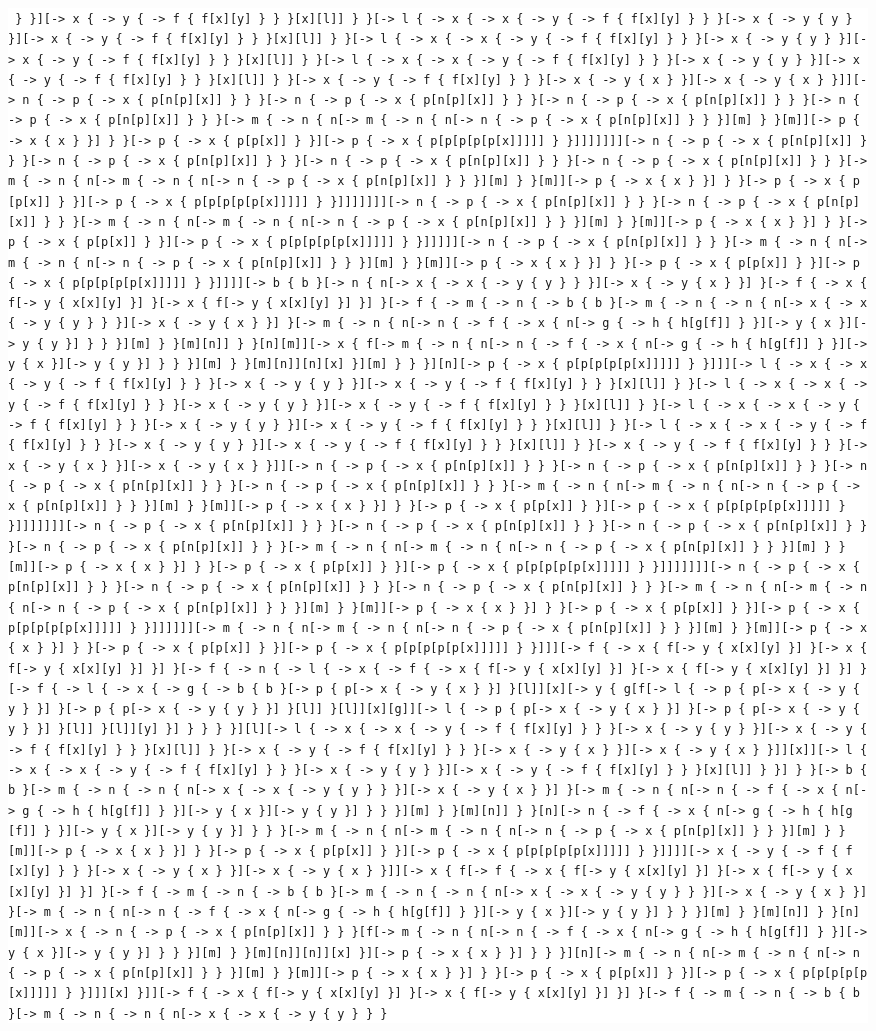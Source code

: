 ~~~~ {.wrap}
 } }][-> x { -> y { -> f { f[x][y] } } }[x][l]] } }[-> l { -> x { -> x { -> y { -> f { f[x][y] } } }[-> x { -> y { y } }][-> x { -> y { -> f { f[x][y] } } }[x][l]] } }[-> l { -> x { -> x { -> y { -> f { f[x][y] } } }[-> x { -> y { y } }][-> x { -> y { -> f { f[x][y] } } }[x][l]] } }[-> l { -> x { -> x { -> y { -> f { f[x][y] } } }[-> x { -> y { y } }][-> x { -> y { -> f { f[x][y] } } }[x][l]] } }[-> x { -> y { -> f { f[x][y] } } }[-> x { -> y { x } }][-> x { -> y { x } }]][-> n { -> p { -> x { p[n[p][x]] } } }[-> n { -> p { -> x { p[n[p][x]] } } }[-> n { -> p { -> x { p[n[p][x]] } } }[-> n { -> p { -> x { p[n[p][x]] } } }[-> m { -> n { n[-> m { -> n { n[-> n { -> p { -> x { p[n[p][x]] } } }][m] } }[m]][-> p { -> x { x } }] } }[-> p { -> x { p[p[x]] } }][-> p { -> x { p[p[p[p[p[x]]]]] } }]]]]]]][-> n { -> p { -> x { p[n[p][x]] } } }[-> n { -> p { -> x { p[n[p][x]] } } }[-> n { -> p { -> x { p[n[p][x]] } } }[-> n { -> p { -> x { p[n[p][x]] } } }[-> m { -> n { n[-> m { -> n { n[-> n { -> p { -> x { p[n[p][x]] } } }][m] } }[m]][-> p { -> x { x } }] } }[-> p { -> x { p[p[x]] } }][-> p { -> x { p[p[p[p[p[x]]]]] } }]]]]]]][-> n { -> p { -> x { p[n[p][x]] } } }[-> n { -> p { -> x { p[n[p][x]] } } }[-> m { -> n { n[-> m { -> n { n[-> n { -> p { -> x { p[n[p][x]] } } }][m] } }[m]][-> p { -> x { x } }] } }[-> p { -> x { p[p[x]] } }][-> p { -> x { p[p[p[p[p[x]]]]] } }]]]]][-> n { -> p { -> x { p[n[p][x]] } } }[-> m { -> n { n[-> m { -> n { n[-> n { -> p { -> x { p[n[p][x]] } } }][m] } }[m]][-> p { -> x { x } }] } }[-> p { -> x { p[p[x]] } }][-> p { -> x { p[p[p[p[p[x]]]]] } }]]]][-> b { b }[-> n { n[-> x { -> x { -> y { y } } }][-> x { -> y { x } }] }[-> f { -> x { f[-> y { x[x][y] }] }[-> x { f[-> y { x[x][y] }] }] }[-> f { -> m { -> n { -> b { b }[-> m { -> n { -> n { n[-> x { -> x { -> y { y } } }][-> x { -> y { x } }] }[-> m { -> n { n[-> n { -> f { -> x { n[-> g { -> h { h[g[f]] } }][-> y { x }][-> y { y }] } } }][m] } }[m][n]] } }[n][m]][-> x { f[-> m { -> n { n[-> n { -> f { -> x { n[-> g { -> h { h[g[f]] } }][-> y { x }][-> y { y }] } } }][m] } }[m][n]][n][x] }][m] } } }][n][-> p { -> x { p[p[p[p[p[x]]]]] } }]]][-> l { -> x { -> x { -> y { -> f { f[x][y] } } }[-> x { -> y { y } }][-> x { -> y { -> f { f[x][y] } } }[x][l]] } }[-> l { -> x { -> x { -> y { -> f { f[x][y] } } }[-> x { -> y { y } }][-> x { -> y { -> f { f[x][y] } } }[x][l]] } }[-> l { -> x { -> x { -> y { -> f { f[x][y] } } }[-> x { -> y { y } }][-> x { -> y { -> f { f[x][y] } } }[x][l]] } }[-> l { -> x { -> x { -> y { -> f { f[x][y] } } }[-> x { -> y { y } }][-> x { -> y { -> f { f[x][y] } } }[x][l]] } }[-> x { -> y { -> f { f[x][y] } } }[-> x { -> y { x } }][-> x { -> y { x } }]][-> n { -> p { -> x { p[n[p][x]] } } }[-> n { -> p { -> x { p[n[p][x]] } } }[-> n { -> p { -> x { p[n[p][x]] } } }[-> n { -> p { -> x { p[n[p][x]] } } }[-> m { -> n { n[-> m { -> n { n[-> n { -> p { -> x { p[n[p][x]] } } }][m] } }[m]][-> p { -> x { x } }] } }[-> p { -> x { p[p[x]] } }][-> p { -> x { p[p[p[p[p[x]]]]] } }]]]]]]][-> n { -> p { -> x { p[n[p][x]] } } }[-> n { -> p { -> x { p[n[p][x]] } } }[-> n { -> p { -> x { p[n[p][x]] } } }[-> n { -> p { -> x { p[n[p][x]] } } }[-> m { -> n { n[-> m { -> n { n[-> n { -> p { -> x { p[n[p][x]] } } }][m] } }[m]][-> p { -> x { x } }] } }[-> p { -> x { p[p[x]] } }][-> p { -> x { p[p[p[p[p[x]]]]] } }]]]]]]][-> n { -> p { -> x { p[n[p][x]] } } }[-> n { -> p { -> x { p[n[p][x]] } } }[-> n { -> p { -> x { p[n[p][x]] } } }[-> m { -> n { n[-> m { -> n { n[-> n { -> p { -> x { p[n[p][x]] } } }][m] } }[m]][-> p { -> x { x } }] } }[-> p { -> x { p[p[x]] } }][-> p { -> x { p[p[p[p[p[x]]]]] } }]]]]]][-> m { -> n { n[-> m { -> n { n[-> n { -> p { -> x { p[n[p][x]] } } }][m] } }[m]][-> p { -> x { x } }] } }[-> p { -> x { p[p[x]] } }][-> p { -> x { p[p[p[p[p[x]]]]] } }]]][-> f { -> x { f[-> y { x[x][y] }] }[-> x { f[-> y { x[x][y] }] }] }[-> f { -> n { -> l { -> x { -> f { -> x { f[-> y { x[x][y] }] }[-> x { f[-> y { x[x][y] }] }] }[-> f { -> l { -> x { -> g { -> b { b }[-> p { p[-> x { -> y { x } }] }[l]][x][-> y { g[f[-> l { -> p { p[-> x { -> y { y } }] }[-> p { p[-> x { -> y { y } }] }[l]] }[l]][x][g]][-> l { -> p { p[-> x { -> y { x } }] }[-> p { p[-> x { -> y { y } }] }[l]] }[l]][y] }] } } } }][l][-> l { -> x { -> x { -> y { -> f { f[x][y] } } }[-> x { -> y { y } }][-> x { -> y { -> f { f[x][y] } } }[x][l]] } }[-> x { -> y { -> f { f[x][y] } } }[-> x { -> y { x } }][-> x { -> y { x } }]][x]][-> l { -> x { -> x { -> y { -> f { f[x][y] } } }[-> x { -> y { y } }][-> x { -> y { -> f { f[x][y] } } }[x][l]] } }] } }[-> b { b }[-> m { -> n { -> n { n[-> x { -> x { -> y { y } } }][-> x { -> y { x } }] }[-> m { -> n { n[-> n { -> f { -> x { n[-> g { -> h { h[g[f]] } }][-> y { x }][-> y { y }] } } }][m] } }[m][n]] } }[n][-> n { -> f { -> x { n[-> g { -> h { h[g[f]] } }][-> y { x }][-> y { y }] } } }[-> m { -> n { n[-> m { -> n { n[-> n { -> p { -> x { p[n[p][x]] } } }][m] } }[m]][-> p { -> x { x } }] } }[-> p { -> x { p[p[x]] } }][-> p { -> x { p[p[p[p[p[x]]]]] } }]]]][-> x { -> y { -> f { f[x][y] } } }[-> x { -> y { x } }][-> x { -> y { x } }]][-> x { f[-> f { -> x { f[-> y { x[x][y] }] }[-> x { f[-> y { x[x][y] }] }] }[-> f { -> m { -> n { -> b { b }[-> m { -> n { -> n { n[-> x { -> x { -> y { y } } }][-> x { -> y { x } }] }[-> m { -> n { n[-> n { -> f { -> x { n[-> g { -> h { h[g[f]] } }][-> y { x }][-> y { y }] } } }][m] } }[m][n]] } }[n][m]][-> x { -> n { -> p { -> x { p[n[p][x]] } } }[f[-> m { -> n { n[-> n { -> f { -> x { n[-> g { -> h { h[g[f]] } }][-> y { x }][-> y { y }] } } }][m] } }[m][n]][n]][x] }][-> p { -> x { x } }] } } }][n][-> m { -> n { n[-> m { -> n { n[-> n { -> p { -> x { p[n[p][x]] } } }][m] } }[m]][-> p { -> x { x } }] } }[-> p { -> x { p[p[x]] } }][-> p { -> x { p[p[p[p[p[x]]]]] } }]]][x] }]][-> f { -> x { f[-> y { x[x][y] }] }[-> x { f[-> y { x[x][y] }] }] }[-> f { -> m { -> n { -> b { b }[-> m { -> n { -> n { n[-> x { -> x { -> y { y } } }
~~~~